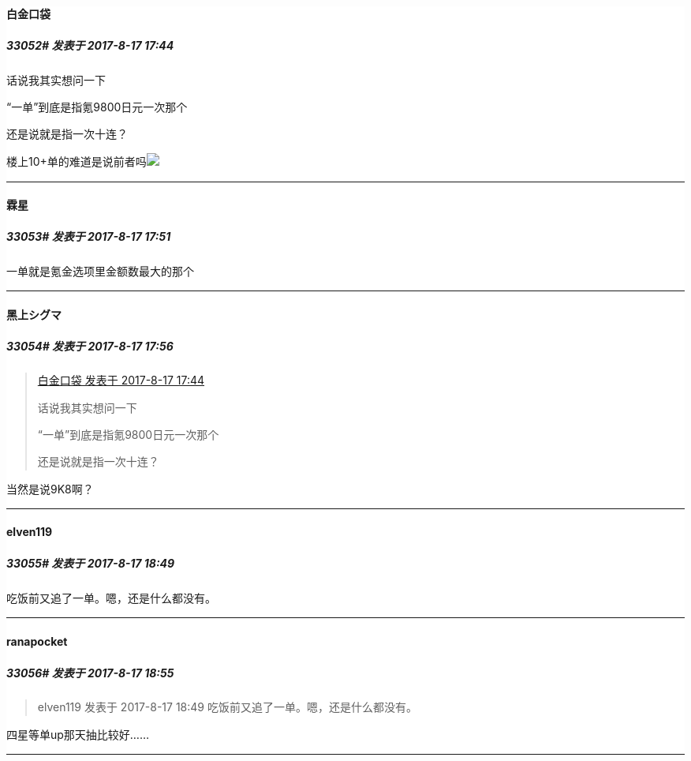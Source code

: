 ####  白金口袋  
##### 33052#       发表于 2017-8-17 17:44


话说我其实想问一下

“一单”到底是指氪9800日元一次那个

还是说就是指一次十连？

楼上10+单的难道是说前者吗<img src="https://static.saraba1st.com/image/smiley/face2017/001.png" referrerpolicy="no-referrer">


*****

####  霖星  
##### 33053#       发表于 2017-8-17 17:51


一单就是氪金选项里金额数最大的那个


*****

####  黑上シグマ  
##### 33054#       发表于 2017-8-17 17:56


<blockquote><a href="httphttps://bbs.saraba1st.com/2b/forum.php?mod=redirect&amp;goto=findpost&amp;pid=36916715&amp;ptid=1085254" target="_blank">白金口袋 发表于 2017-8-17 17:44</a>

话说我其实想问一下

“一单”到底是指氪9800日元一次那个

还是说就是指一次十连？</blockquote>
当然是说9K8啊？


*****

####  elven119  
##### 33055#       发表于 2017-8-17 18:49


吃饭前又追了一单。嗯，还是什么都没有。


*****

####  ranapocket  
##### 33056#       发表于 2017-8-17 18:55


<blockquote>elven119 发表于 2017-8-17 18:49
吃饭前又追了一单。嗯，还是什么都没有。</blockquote>
四星等单up那天抽比较好……


*****
